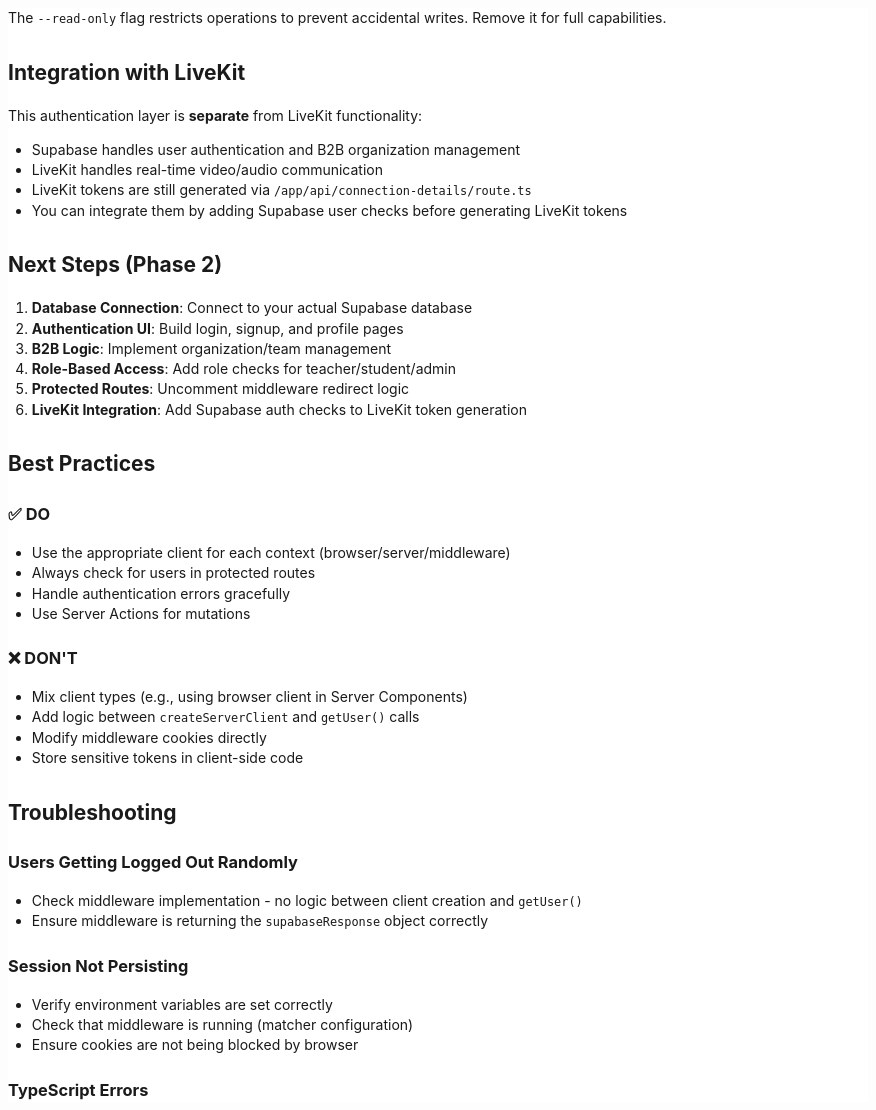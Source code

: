 The `--read-only` flag restricts operations to prevent accidental writes. Remove it for full capabilities.

## Integration with LiveKit

This authentication layer is **separate** from LiveKit functionality:

- Supabase handles user authentication and B2B organization management
- LiveKit handles real-time video/audio communication
- LiveKit tokens are still generated via `/app/api/connection-details/route.ts`
- You can integrate them by adding Supabase user checks before generating LiveKit tokens

## Next Steps (Phase 2)

1. **Database Connection**: Connect to your actual Supabase database
2. **Authentication UI**: Build login, signup, and profile pages
3. **B2B Logic**: Implement organization/team management
4. **Role-Based Access**: Add role checks for teacher/student/admin
5. **Protected Routes**: Uncomment middleware redirect logic
6. **LiveKit Integration**: Add Supabase auth checks to LiveKit token generation

## Best Practices

### ✅ DO

- Use the appropriate client for each context (browser/server/middleware)
- Always check for users in protected routes
- Handle authentication errors gracefully
- Use Server Actions for mutations

### ❌ DON'T

- Mix client types (e.g., using browser client in Server Components)
- Add logic between `createServerClient` and `getUser()` calls
- Modify middleware cookies directly
- Store sensitive tokens in client-side code

## Troubleshooting

### Users Getting Logged Out Randomly

- Check middleware implementation - no logic between client creation and `getUser()`
- Ensure middleware is returning the `supabaseResponse` object correctly

### Session Not Persisting

- Verify environment variables are set correctly
- Check that middleware is running (matcher configuration)
- Ensure cookies are not being blocked by browser

### TypeScript Errors
